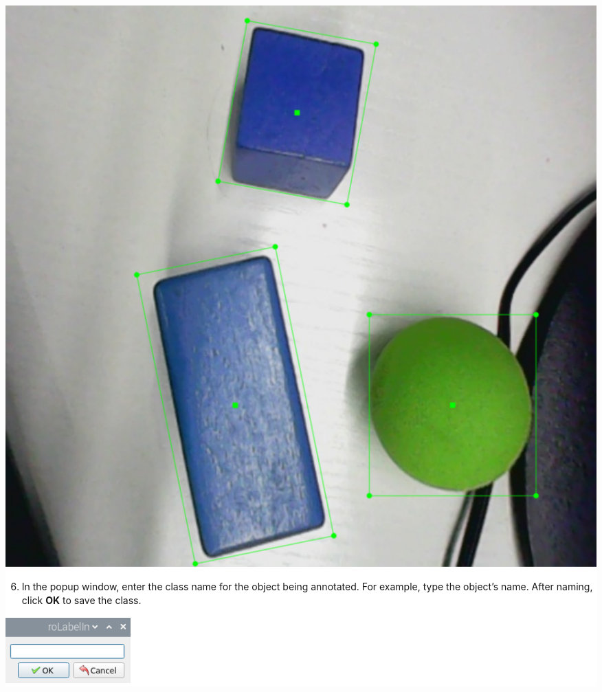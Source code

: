 <img class="common_img" src="../_static/media/chapter_7/media/image69.png"  />

6)  In the popup window, enter the class name for the object being annotated. For example, type the object’s name. After naming, click **OK** to save the class.

<img class="common_img" src="../_static/media/chapter_7/media/image48.png"  />
